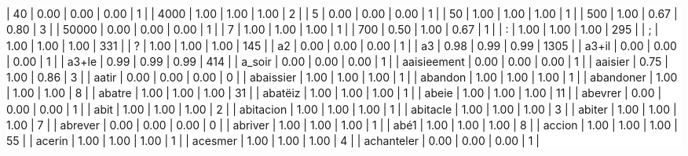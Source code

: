 | 40                | 0.00      | 0.00   | 0.00     | 1       |
| 4000              | 1.00      | 1.00   | 1.00     | 2       |
| 5                 | 0.00      | 0.00   | 0.00     | 1       |
| 50                | 1.00      | 1.00   | 1.00     | 1       |
| 500               | 1.00      | 0.67   | 0.80     | 3       |
| 50000             | 0.00      | 0.00   | 0.00     | 1       |
| 7                 | 1.00      | 1.00   | 1.00     | 1       |
| 700               | 0.50      | 1.00   | 0.67     | 1       |
| :                 | 1.00      | 1.00   | 1.00     | 295     |
| ;                 | 1.00      | 1.00   | 1.00     | 331     |
| ?                 | 1.00      | 1.00   | 1.00     | 145     |
| a2                | 0.00      | 0.00   | 0.00     | 1       |
| a3                | 0.98      | 0.99   | 0.99     | 1305    |
| a3+il             | 0.00      | 0.00   | 0.00     | 1       |
| a3+le             | 0.99      | 0.99   | 0.99     | 414     |
| a_soir            | 0.00      | 0.00   | 0.00     | 1       |
| aaisieement       | 0.00      | 0.00   | 0.00     | 1       |
| aaisier           | 0.75      | 1.00   | 0.86     | 3       |
| aatir             | 0.00      | 0.00   | 0.00     | 0       |
| abaissier         | 1.00      | 1.00   | 1.00     | 1       |
| abandon           | 1.00      | 1.00   | 1.00     | 1       |
| abandoner         | 1.00      | 1.00   | 1.00     | 8       |
| abatre            | 1.00      | 1.00   | 1.00     | 31      |
| abatëiz           | 1.00      | 1.00   | 1.00     | 1       |
| abeie             | 1.00      | 1.00   | 1.00     | 11      |
| abevrer           | 0.00      | 0.00   | 0.00     | 1       |
| abit              | 1.00      | 1.00   | 1.00     | 2       |
| abitacion         | 1.00      | 1.00   | 1.00     | 1       |
| abitacle          | 1.00      | 1.00   | 1.00     | 3       |
| abiter            | 1.00      | 1.00   | 1.00     | 7       |
| abrever           | 0.00      | 0.00   | 0.00     | 0       |
| abriver           | 1.00      | 1.00   | 1.00     | 1       |
| abé1              | 1.00      | 1.00   | 1.00     | 8       |
| accion            | 1.00      | 1.00   | 1.00     | 55      |
| acerin            | 1.00      | 1.00   | 1.00     | 1       |
| acesmer           | 1.00      | 1.00   | 1.00     | 4       |
| achanteler        | 0.00      | 0.00   | 0.00     | 1       |